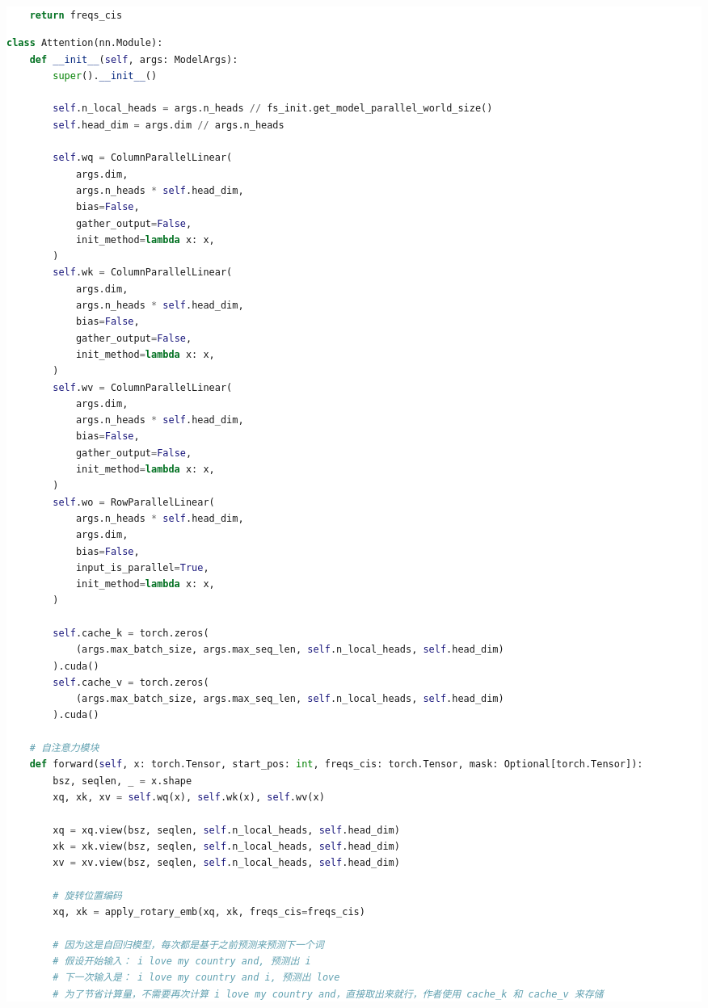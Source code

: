 ```python
    return freqs_cis
```

````python
class Attention(nn.Module):
    def __init__(self, args: ModelArgs):
        super().__init__()

        self.n_local_heads = args.n_heads // fs_init.get_model_parallel_world_size()
        self.head_dim = args.dim // args.n_heads

        self.wq = ColumnParallelLinear(
            args.dim,
            args.n_heads * self.head_dim,
            bias=False,
            gather_output=False,
            init_method=lambda x: x,
        )
        self.wk = ColumnParallelLinear(
            args.dim,
            args.n_heads * self.head_dim,
            bias=False,
            gather_output=False,
            init_method=lambda x: x,
        )
        self.wv = ColumnParallelLinear(
            args.dim,
            args.n_heads * self.head_dim,
            bias=False,
            gather_output=False,
            init_method=lambda x: x,
        )
        self.wo = RowParallelLinear(
            args.n_heads * self.head_dim,
            args.dim,
            bias=False,
            input_is_parallel=True,
            init_method=lambda x: x,
        )
        
        self.cache_k = torch.zeros(
            (args.max_batch_size, args.max_seq_len, self.n_local_heads, self.head_dim)
        ).cuda()
        self.cache_v = torch.zeros(
            (args.max_batch_size, args.max_seq_len, self.n_local_heads, self.head_dim)
        ).cuda()
    
    # 自注意力模块
    def forward(self, x: torch.Tensor, start_pos: int, freqs_cis: torch.Tensor, mask: Optional[torch.Tensor]):
        bsz, seqlen, _ = x.shape
        xq, xk, xv = self.wq(x), self.wk(x), self.wv(x)

        xq = xq.view(bsz, seqlen, self.n_local_heads, self.head_dim)
        xk = xk.view(bsz, seqlen, self.n_local_heads, self.head_dim)
        xv = xv.view(bsz, seqlen, self.n_local_heads, self.head_dim)
        
        # 旋转位置编码
        xq, xk = apply_rotary_emb(xq, xk, freqs_cis=freqs_cis)
        
        # 因为这是自回归模型，每次都是基于之前预测来预测下一个词
        # 假设开始输入： i love my country and, 预测出 i
        # 下一次输入是： i love my country and i, 预测出 love
        # 为了节省计算量，不需要再次计算 i love my country and，直接取出来就行，作者使用 cache_k 和 cache_v 来存储
````